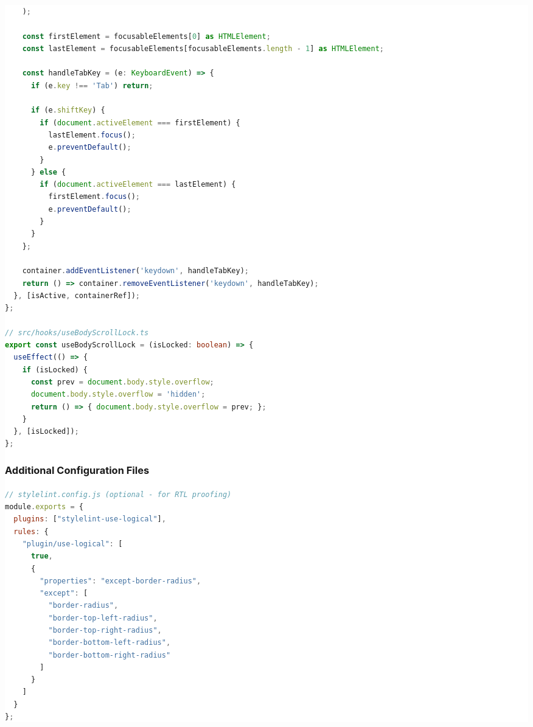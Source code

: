 ```typescript
    );
    
    const firstElement = focusableElements[0] as HTMLElement;
    const lastElement = focusableElements[focusableElements.length - 1] as HTMLElement;
    
    const handleTabKey = (e: KeyboardEvent) => {
      if (e.key !== 'Tab') return;
      
      if (e.shiftKey) {
        if (document.activeElement === firstElement) {
          lastElement.focus();
          e.preventDefault();
        }
      } else {
        if (document.activeElement === lastElement) {
          firstElement.focus();
          e.preventDefault();
        }
      }
    };
    
    container.addEventListener('keydown', handleTabKey);
    return () => container.removeEventListener('keydown', handleTabKey);
  }, [isActive, containerRef]);
};

// src/hooks/useBodyScrollLock.ts
export const useBodyScrollLock = (isLocked: boolean) => {
  useEffect(() => {
    if (isLocked) {
      const prev = document.body.style.overflow;
      document.body.style.overflow = 'hidden';
      return () => { document.body.style.overflow = prev; };
    }
  }, [isLocked]);
};
```

### Additional Configuration Files

```javascript
// stylelint.config.js (optional - for RTL proofing)
module.exports = {
  plugins: ["stylelint-use-logical"],
  rules: {
    "plugin/use-logical": [
      true, 
      { 
        "properties": "except-border-radius",
        "except": [
          "border-radius",
          "border-top-left-radius",
          "border-top-right-radius", 
          "border-bottom-left-radius",
          "border-bottom-right-radius"
        ]
      }
    ]
  }
};
```

